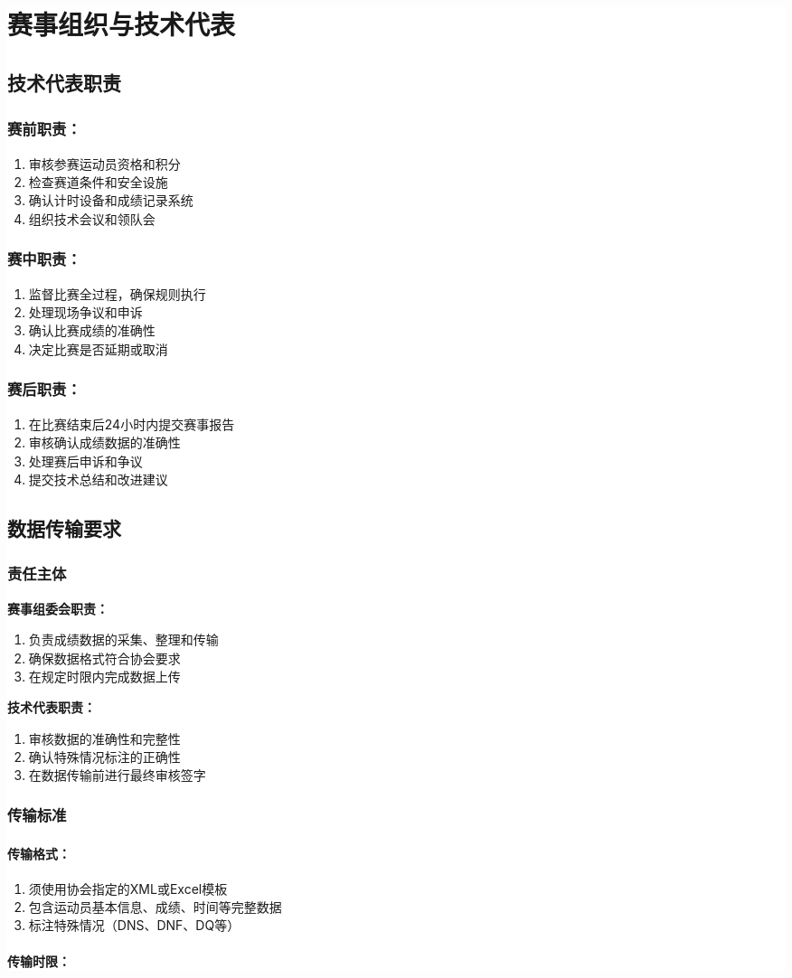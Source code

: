 # 赛事组织与技术代表

## 技术代表职责

### 赛前职责：

1. 审核参赛运动员资格和积分
2. 检查赛道条件和安全设施
3. 确认计时设备和成绩记录系统
4. 组织技术会议和领队会

### 赛中职责：

1. 监督比赛全过程，确保规则执行
2. 处理现场争议和申诉
3. 确认比赛成绩的准确性
4. 决定比赛是否延期或取消

### 赛后职责：

1. 在比赛结束后24小时内提交赛事报告
2. 审核确认成绩数据的准确性
3. 处理赛后申诉和争议
4. 提交技术总结和改进建议

## 数据传输要求

### 责任主体

__赛事组委会职责：__

1. 负责成绩数据的采集、整理和传输
2. 确保数据格式符合协会要求
3. 在规定时限内完成数据上传

__技术代表职责：__

1. 审核数据的准确性和完整性
2. 确认特殊情况标注的正确性
3. 在数据传输前进行最终审核签字

### 传输标准

#### 传输格式：

1. 须使用协会指定的XML或Excel模板
2. 包含运动员基本信息、成绩、时间等完整数据
3. 标注特殊情况（DNS、DNF、DQ等）

#### 传输时限：
